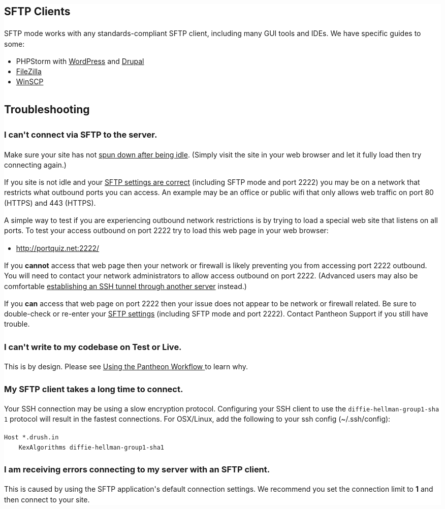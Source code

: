 ## SFTP Clients

SFTP mode works with any standards-compliant SFTP client, including many GUI tools and IDEs. We have specific guides to some:

- PHPStorm with [WordPress](/docs/wordpress-phpstorm) and [Drupal](/docs/drupal-phpstorm)
- [FileZilla](/docs/filezilla/)
- [WinSCP](/docs/winscp/)

## Troubleshooting

### I can't connect via SFTP to the server.

Make sure your site has not [spun down after being idle](/docs/application-containers/#idle-containers). (Simply visit the site in your web browser and let it fully load then try connecting again.)

If you site is not idle and your [SFTP settings are correct](/docs/sftp/#sftp-connection-information) (including SFTP mode and port 2222) you may be on a network that restricts what outbound ports you can access. An example may be an office or public wifi that only allows web traffic on port 80 (HTTPS)  and 443 (HTTPS).  

A simple way to test if you are experiencing outbound network restrictions is by trying to load a special web site that listens on all ports.  To test your access outbound on port 2222 try to load this web page in your web browser:

* http://portquiz.net:2222/

If you **cannot** access that web page then your network or firewall is likely preventing you from accessing port 2222 outbound. You will need to contact your network administrators to allow access outbound on port 2222.  (Advanced users may also be comfortable [establishing an SSH tunnel through another server](/docs/port-2222/) instead.)

If you **can** access that web page on port 2222 then your issue does not appear to be network or firewall related.  Be sure to double-check or re-enter your [SFTP settings](/docs/sftp/#sftp-connection-information) (including SFTP mode and port 2222).  Contact Pantheon Support if you still have trouble.

### I can't write to my codebase on Test or Live.

This is by design. Please see [Using the Pantheon Workflow
](/docs/pantheon-workflow#understanding-write-permissions-in-test-and-live) to learn why.

### My SFTP client takes a long time to connect.

Your SSH connection may be using a slow encryption protocol. Configuring your SSH client to use the `diffie-hellman-group1-sha1` protocol will result in the fastest connections. For OSX/Linux, add the following to your ssh config (~/.ssh/config):

    Host *.drush.in
        KexAlgorithms diffie-hellman-group1-sha1

### I am receiving errors connecting to my server with an SFTP client.
This is caused by using the SFTP application's default connection settings. We recommend you set the connection limit to **1** and then connect to your site.
